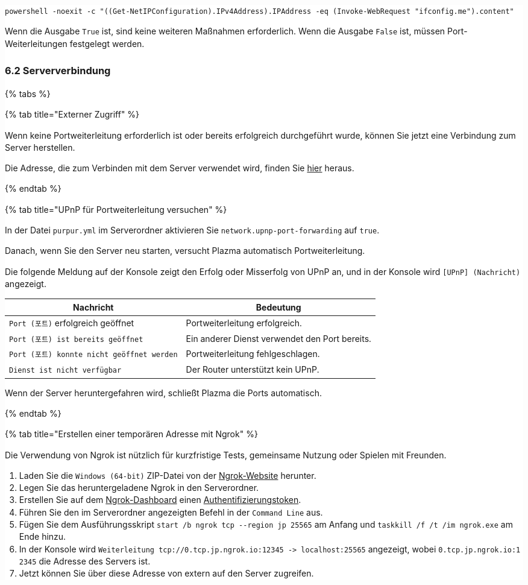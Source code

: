 ```batch
powershell -noexit -c "((Get-NetIPConfiguration).IPv4Address).IPAddress -eq (Invoke-WebRequest "ifconfig.me").content"
```

Wenn die Ausgabe `True` ist, sind keine weiteren Maßnahmen erforderlich. Wenn die Ausgabe `False` ist, müssen Port-Weiterleitungen festgelegt werden.

### 6.2 Serververbindung

{% tabs %}

{% tab title="Externer Zugriff" %}

Wenn keine Portweiterleitung erforderlich ist oder bereits erfolgreich durchgeführt wurde, können Sie jetzt eine Verbindung zum Server herstellen.

Die Adresse, die zum Verbinden mit dem Server verwendet wird, finden Sie [hier](https://ip.pe.kr/) heraus.

{% endtab %}

{% tab title="UPnP für Portweiterleitung versuchen" %}

In der Datei `purpur.yml` im Serverordner aktivieren Sie `network.upnp-port-forwarding` auf `true`.

Danach, wenn Sie den Server neu starten, versucht Plazma automatisch Portweiterleitung.

Die folgende Meldung auf der Konsole zeigt den Erfolg oder Misserfolg von UPnP an, und in der Konsole wird `[UPnP] (Nachricht)` angezeigt.

| Nachricht                                | Bedeutung                                      |
| ---------------------------------------- | ---------------------------------------------- |
| `Port (포트)` erfolgreich geöffnet         | Portweiterleitung erfolgreich.                 |
| `Port (포트) ist bereits geöffnet`         | Ein anderer Dienst verwendet den Port bereits. |
| `Port (포트) konnte nicht geöffnet werden` | Portweiterleitung fehlgeschlagen.              |
| `Dienst ist nicht verfügbar`             | Der Router unterstützt kein UPnP.              |

Wenn der Server heruntergefahren wird, schließt Plazma die Ports automatisch.

{% endtab %}

{% tab title="Erstellen einer temporären Adresse mit Ngrok" %}

Die Verwendung von Ngrok ist nützlich für kurzfristige Tests, gemeinsame Nutzung oder Spielen mit Freunden.

1. Laden Sie die `Windows (64-bit)` ZIP-Datei von der [Ngrok-Website](https://ngrok.com/download) herunter.
2. Legen Sie das heruntergeladene Ngrok in den Serverordner.
3. Erstellen Sie auf dem [Ngrok-Dashboard](https://dashboard.ngrok.com/get-started/your-authtoken) einen [Authentifizierungstoken](#user-content-fn-13).
4. Führen Sie den im Serverordner angezeigten Befehl in der `Command Line` aus.
5. Fügen Sie dem Ausführungsskript `start /b ngrok tcp --region jp 25565` am Anfang und `taskkill /f /t /im ngrok.exe` am Ende hinzu.
6. In der Konsole wird `Weiterleitung tcp://0.tcp.jp.ngrok.io:12345 -> localhost:25565` angezeigt, wobei `0.tcp.jp.ngrok.io:12345` die Adresse des Servers ist.
7. Jetzt können Sie über diese Adresse von extern auf den Server zugreifen.


[^1]: Java-Laufzeitumgebung, Java-Laufzeitumgebung.
[^2]: Die auf Paper basierende Plazma basiert auf Spigot, das wiederum auf der offiziellen Serverplattform von Spigot basiert.
[^3]: Windows-Taste + R
[^4]: Für Linux verwenden Sie `java --version` im Terminal.
[^5]: JRE ist ein Open-Source-Projekt mit verschiedenen Versionen, ähnlich wie die Minecraft-Serverplattform.
[^6]: Es wird im Allgemeinen als **Launcher** bezeichnet.
[^7]: Durch Aktivieren von "Auto-Neustart" wird der Server automatisch neu gestartet. Sie können `Strg + C` eingeben, um es zu beenden.
[^8]: Es wird nicht empfohlen, mehr als die Hälfte des Systems zu verwenden.
[^9]: Endbenutzer-Lizenzvereinbarung, Endbenutzer-Lizenzvereinbarung. Weitere Informationen finden Sie auf der [Minecraft-Website](https://www.minecraft.net/ko-kr/usage-guidelines).
[^10]: Microsoft Corporation.
[^11]: Gemäß Artikel 32 Absatz 1 Nummer 9 des Gesetzes über die Förderung der Spieleindustrie in Korea kann **Korea Microsoft Corporation** rechtlich belangt werden.
[^12]: Universal Plug & Play. Durch das in Plazma enthaltene Purpur kommuniziert automatisch mit dem Router über diese Technologie, um die Ports nur zu öffnen, wenn der Server läuft, daher ist kein manuelles Portforwarding erforderlich.
[^13]: Wenn Sie kein Konto haben, können Sie sich über ein Google- oder GitHub-Konto bei Ngrok anmelden.